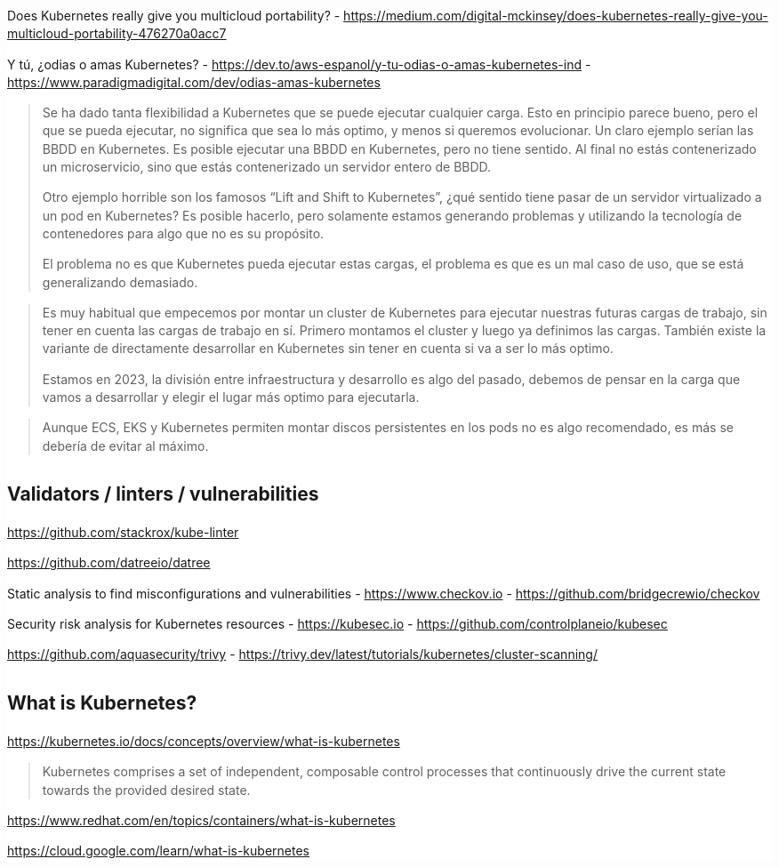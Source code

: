 Does Kubernetes really give you multicloud portability? - https://medium.com/digital-mckinsey/does-kubernetes-really-give-you-multicloud-portability-476270a0acc7

Y tú, ¿odias o amas Kubernetes? - https://dev.to/aws-espanol/y-tu-odias-o-amas-kubernetes-ind - https://www.paradigmadigital.com/dev/odias-amas-kubernetes

> Se ha dado tanta flexibilidad a Kubernetes que se puede ejecutar cualquier carga. Esto en principio parece bueno, pero el que se pueda ejecutar, no significa que sea lo más optimo, y menos si queremos evolucionar. Un claro ejemplo serían las BBDD en Kubernetes. Es posible ejecutar una BBDD en Kubernetes, pero no tiene sentido. Al final no estás contenerizado un microservicio, sino que estás contenerizado un servidor entero de BBDD.
>
> Otro ejemplo horrible son los famosos “Lift and Shift to Kubernetes”, ¿qué sentido tiene pasar de un servidor virtualizado a un pod en Kubernetes? Es posible hacerlo, pero solamente estamos generando problemas y utilizando la tecnología de contenedores para algo que no es su propósito.
>
> El problema no es que Kubernetes pueda ejecutar estas cargas, el problema es que es un mal caso de uso, que se está generalizando demasiado.

> Es muy habitual que empecemos por montar un cluster de Kubernetes para ejecutar nuestras futuras cargas de trabajo, sin tener en cuenta las cargas de trabajo en sí. Primero montamos el cluster y luego ya definimos las cargas. También existe la variante de directamente desarrollar en Kubernetes sin tener en cuenta si va a ser lo más optimo.
>
> Estamos en 2023, la división entre infraestructura y desarrollo es algo del pasado, debemos de pensar en la carga que vamos a desarrollar y elegir el lugar más optimo para ejecutarla.

> Aunque ECS, EKS y Kubernetes permiten montar discos persistentes en los pods no es algo recomendado, es más se debería de evitar al máximo.

## Validators / linters / vulnerabilities

https://github.com/stackrox/kube-linter

https://github.com/datreeio/datree

Static analysis to find misconfigurations and vulnerabilities - https://www.checkov.io - https://github.com/bridgecrewio/checkov

Security risk analysis for Kubernetes resources - https://kubesec.io - https://github.com/controlplaneio/kubesec

https://github.com/aquasecurity/trivy - https://trivy.dev/latest/tutorials/kubernetes/cluster-scanning/

## What is Kubernetes?

https://kubernetes.io/docs/concepts/overview/what-is-kubernetes

> Kubernetes comprises a set of independent, composable control processes that continuously drive the current state towards the provided desired state.

https://www.redhat.com/en/topics/containers/what-is-kubernetes

https://cloud.google.com/learn/what-is-kubernetes
